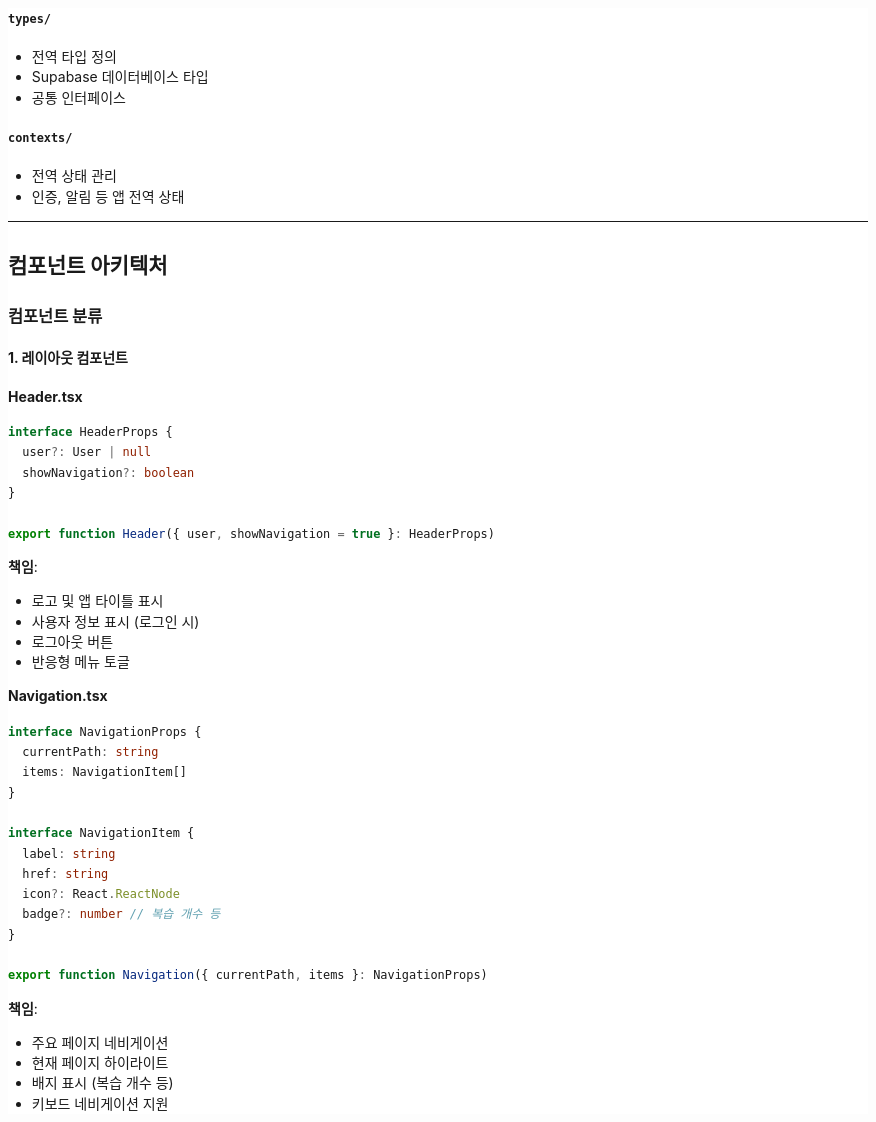 #### `types/`
- 전역 타입 정의
- Supabase 데이터베이스 타입
- 공통 인터페이스

#### `contexts/`
- 전역 상태 관리
- 인증, 알림 등 앱 전역 상태

---

## 컴포넌트 아키텍처

### 컴포넌트 분류

#### 1. 레이아웃 컴포넌트

**Header.tsx**
```typescript
interface HeaderProps {
  user?: User | null
  showNavigation?: boolean
}

export function Header({ user, showNavigation = true }: HeaderProps)
```

**책임**:
- 로고 및 앱 타이틀 표시
- 사용자 정보 표시 (로그인 시)
- 로그아웃 버튼
- 반응형 메뉴 토글

**Navigation.tsx**
```typescript
interface NavigationProps {
  currentPath: string
  items: NavigationItem[]
}

interface NavigationItem {
  label: string
  href: string
  icon?: React.ReactNode
  badge?: number // 복습 개수 등
}

export function Navigation({ currentPath, items }: NavigationProps)
```

**책임**:
- 주요 페이지 네비게이션
- 현재 페이지 하이라이트
- 배지 표시 (복습 개수 등)
- 키보드 네비게이션 지원
